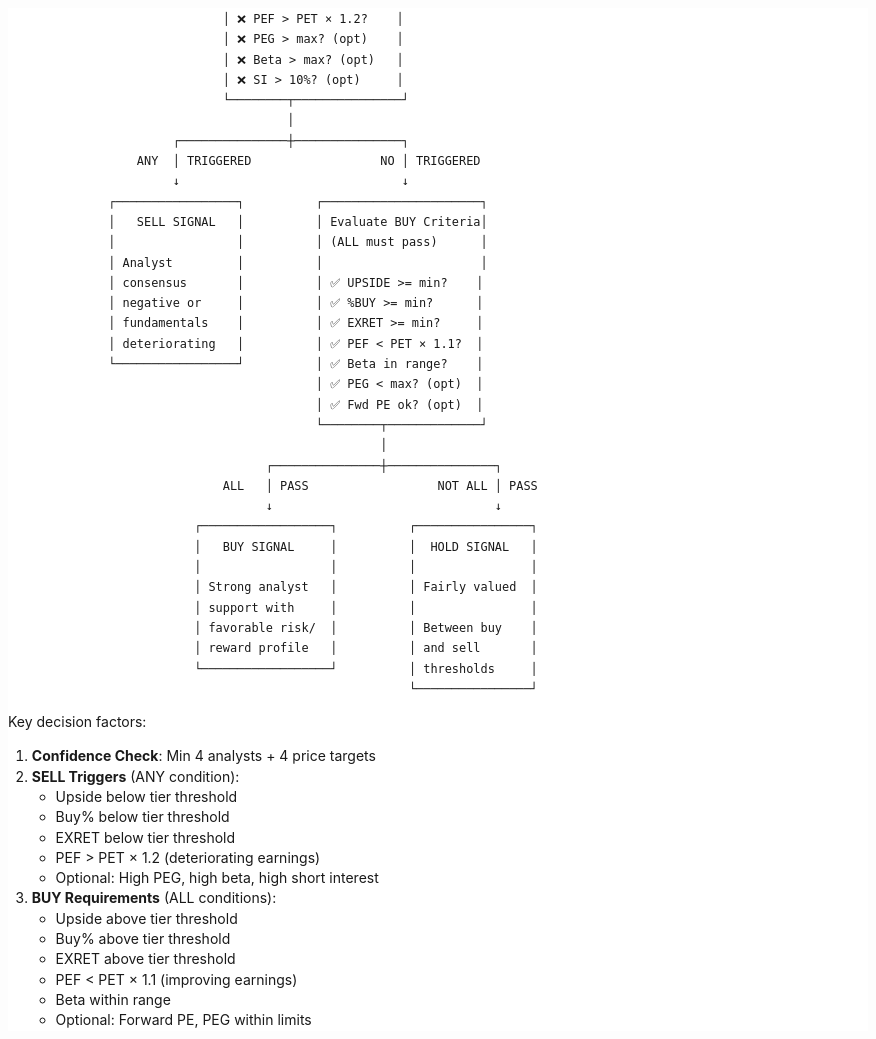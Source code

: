 ```
                              │ ❌ PEF > PET × 1.2?    │
                              │ ❌ PEG > max? (opt)    │
                              │ ❌ Beta > max? (opt)   │
                              │ ❌ SI > 10%? (opt)     │
                              └────────┬───────────────┘
                                       │
                       ┌───────────────┼───────────────┐
                  ANY  │ TRIGGERED                  NO │ TRIGGERED
                       ↓                               ↓
              ┌─────────────────┐          ┌──────────────────────┐
              │   SELL SIGNAL   │          │ Evaluate BUY Criteria│
              │                 │          │ (ALL must pass)      │
              │ Analyst         │          │                      │
              │ consensus       │          │ ✅ UPSIDE >= min?    │
              │ negative or     │          │ ✅ %BUY >= min?      │
              │ fundamentals    │          │ ✅ EXRET >= min?     │
              │ deteriorating   │          │ ✅ PEF < PET × 1.1?  │
              └─────────────────┘          │ ✅ Beta in range?    │
                                           │ ✅ PEG < max? (opt)  │
                                           │ ✅ Fwd PE ok? (opt)  │
                                           └────────┬─────────────┘
                                                    │
                                    ┌───────────────┼───────────────┐
                              ALL   │ PASS                  NOT ALL │ PASS
                                    ↓                               ↓
                          ┌──────────────────┐          ┌────────────────┐
                          │   BUY SIGNAL     │          │  HOLD SIGNAL   │
                          │                  │          │                │
                          │ Strong analyst   │          │ Fairly valued  │
                          │ support with     │          │                │
                          │ favorable risk/  │          │ Between buy    │
                          │ reward profile   │          │ and sell       │
                          └──────────────────┘          │ thresholds     │
                                                        └────────────────┘
```

Key decision factors:
1. **Confidence Check**: Min 4 analysts + 4 price targets
2. **SELL Triggers** (ANY condition):
   - Upside below tier threshold
   - Buy% below tier threshold
   - EXRET below tier threshold
   - PEF > PET × 1.2 (deteriorating earnings)
   - Optional: High PEG, high beta, high short interest
3. **BUY Requirements** (ALL conditions):
   - Upside above tier threshold
   - Buy% above tier threshold
   - EXRET above tier threshold
   - PEF < PET × 1.1 (improving earnings)
   - Beta within range
   - Optional: Forward PE, PEG within limits
